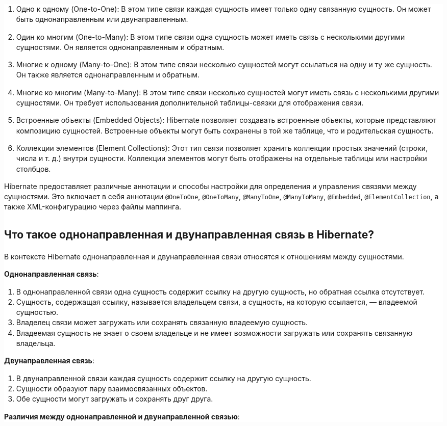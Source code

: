 1. Одно к одному (One-to-One): В этом типе связи каждая сущность имеет только одну связанную сущность. Он может быть
   однонаправленным или двунаправленным.

2. Один ко многим (One-to-Many): В этом типе связи одна сущность может иметь связь с несколькими другими сущностями. Он
   является однонаправленным и обратным.

3. Многие к одному (Many-to-One): В этом типе связи несколько сущностей могут ссылаться на одну и ту же сущность. Он
   также является однонаправленным и обратным.

4. Многие ко многим (Many-to-Many): В этом типе связи несколько сущностей могут иметь связь с несколькими другими
   сущностями. Он требует использования дополнительной таблицы-связки для отображения связи.

5. Встроенные объекты (Embedded Objects): Hibernate позволяет создавать встроенные объекты, которые представляют
   композицию сущностей. Встроенные объекты могут быть сохранены в той же таблице, что и родительская сущность.

6. Коллекции элементов (Element Collections): Этот тип связи позволяет хранить коллекции простых значений (строки, числа
   и т. д.) внутри сущности. Коллекции элементов могут быть отображены на отдельные таблицы или настройки столбцов.

Hibernate предоставляет различные аннотации и способы настройки для определения и управления связями между сущностями.
Это включает в себя аннотации `@OneToOne`, `@OneToMany`, `@ManyToOne`, `@ManyToMany`, `@Embedded`, `@ElementCollection`,
а также XML-конфигурацию через файлы маппинга.

## Что такое однонаправленная и двунаправленная связь в Hibernate?

В контексте Hibernate однонаправленная и двунаправленная связи относятся к отношениям между сущностями.

**Однонаправленная связь**:

1. В однонаправленной связи одна сущность содержит ссылку на другую сущность, но обратная ссылка отсутствует.
2. Сущность, содержащая ссылку, называется владельцем связи, а сущность, на которую ссылается, — владеемой сущностью.
3. Владелец связи может загружать или сохранять связанную владеемую сущность.
4. Владеемая сущность не знает о своем владельце и не имеет возможности загружать или сохранять связанную владельца.

**Двунаправленная связь**:

1. В двунаправленной связи каждая сущность содержит ссылку на другую сущность.
2. Сущности образуют пару взаимосвязанных объектов.
3. Обе сущности могут загружать и сохранять друг друга.

**Различия между однонаправленной и двунаправленной связью**:
